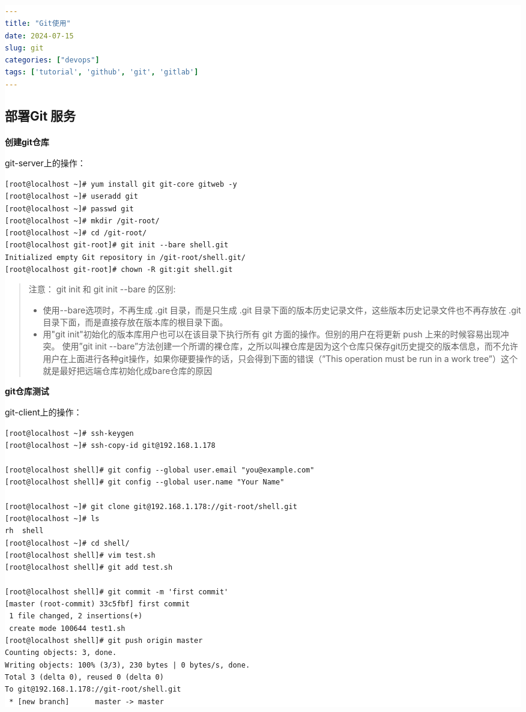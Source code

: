 ```yaml
---
title: "Git使用"
date: 2024-07-15
slug: git
categories: ["devops"]
tags: ['tutorial', 'github', 'git', 'gitlab']
---
```


## 部署Git 服务

**创建git仓库**

git-server上的操作：

```
[root@localhost ~]# yum install git git-core gitweb -y
[root@localhost ~]# useradd git
[root@localhost ~]# passwd git
[root@localhost ~]# mkdir /git-root/
[root@localhost ~]# cd /git-root/
[root@localhost git-root]# git init --bare shell.git
Initialized empty Git repository in /git-root/shell.git/
[root@localhost git-root]# chown -R git:git shell.git
```

>注意：
>git init 和 git init --bare 的区别:
>
>- 使用--bare选项时，不再生成 .git 目录，而是只生成 .git 目录下面的版本历史记录文件，这些版本历史记录文件也不再存放在 .git 目录下面，而是直接存放在版本库的根目录下面。
>- 用"git init"初始化的版本库用户也可以在该目录下执行所有 git 方面的操作。但别的用户在将更新 push 上来的时候容易出现冲突。
>  使用”git init --bare”方法创建一个所谓的裸仓库，之所以叫裸仓库是因为这个仓库只保存git历史提交的版本信息，而不允许用户在上面进行各种git操作，如果你硬要操作的话，只会得到下面的错误（”This operation must be run in a work tree”）这个就是最好把远端仓库初始化成bare仓库的原因

**git仓库测试**

git-client上的操作：

```shell
[root@localhost ~]# ssh-keygen
[root@localhost ~]# ssh-copy-id git@192.168.1.178

[root@localhost shell]# git config --global user.email "you@example.com"
[root@localhost shell]# git config --global user.name "Your Name"

[root@localhost ~]# git clone git@192.168.1.178://git-root/shell.git
[root@localhost ~]# ls
rh  shell
[root@localhost ~]# cd shell/
[root@localhost shell]# vim test.sh
[root@localhost shell]# git add test.sh

[root@localhost shell]# git commit -m 'first commit'
[master (root-commit) 33c5fbf] first commit
 1 file changed, 2 insertions(+)
 create mode 100644 test1.sh
[root@localhost shell]# git push origin master
Counting objects: 3, done.
Writing objects: 100% (3/3), 230 bytes | 0 bytes/s, done.
Total 3 (delta 0), reused 0 (delta 0)
To git@192.168.1.178://git-root/shell.git
 * [new branch]      master -> master
```

